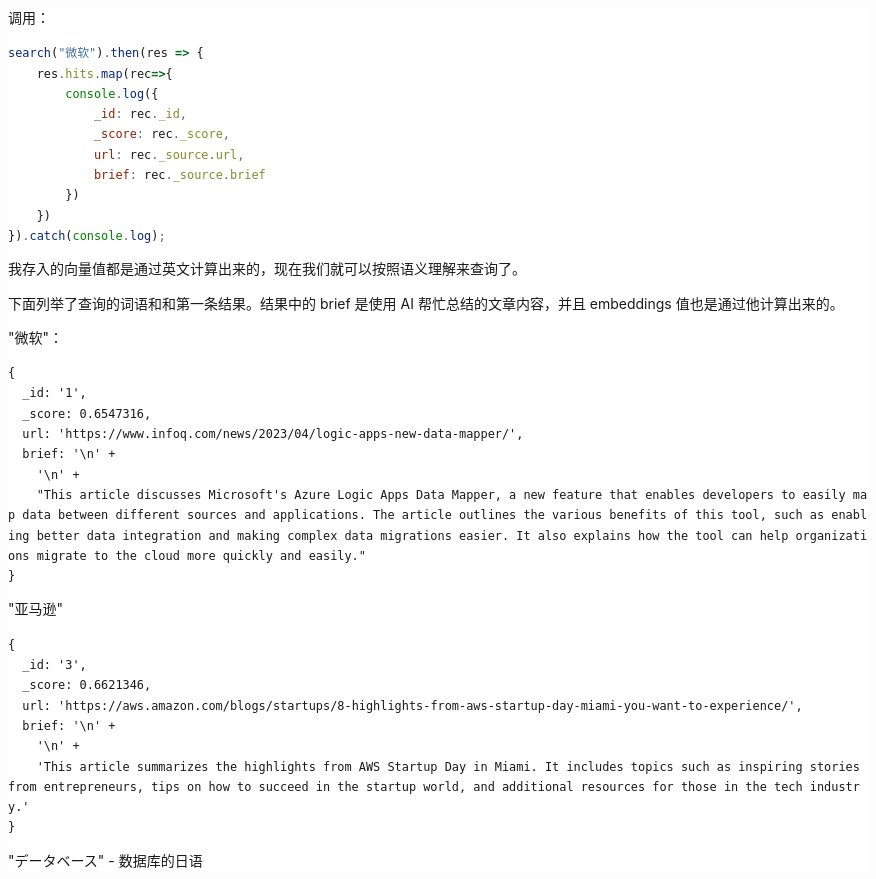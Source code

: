 ```javascript

```

调用：

```javascript
search("微软").then(res => {
    res.hits.map(rec=>{
        console.log({
            _id: rec._id,
            _score: rec._score,
            url: rec._source.url,
            brief: rec._source.brief
        })
    })
}).catch(console.log);
```

我存入的向量值都是通过英文计算出来的，现在我们就可以按照语义理解来查询了。

下面列举了查询的词语和和第一条结果。结果中的 brief 是使用 AI 帮忙总结的文章内容，并且 embeddings 值也是通过他计算出来的。

 "微软"：

```shell
{
  _id: '1',
  _score: 0.6547316,
  url: 'https://www.infoq.com/news/2023/04/logic-apps-new-data-mapper/',
  brief: '\n' +
    '\n' +
    "This article discusses Microsoft's Azure Logic Apps Data Mapper, a new feature that enables developers to easily map data between different sources and applications. The article outlines the various benefits of this tool, such as enabling better data integration and making complex data migrations easier. It also explains how the tool can help organizations migrate to the cloud more quickly and easily."
}
```

"亚马逊"

```shell
{
  _id: '3',
  _score: 0.6621346,
  url: 'https://aws.amazon.com/blogs/startups/8-highlights-from-aws-startup-day-miami-you-want-to-experience/',
  brief: '\n' +
    '\n' +
    'This article summarizes the highlights from AWS Startup Day in Miami. It includes topics such as inspiring stories from entrepreneurs, tips on how to succeed in the startup world, and additional resources for those in the tech industry.'
}
```

"データベース" - 数据库的日语
